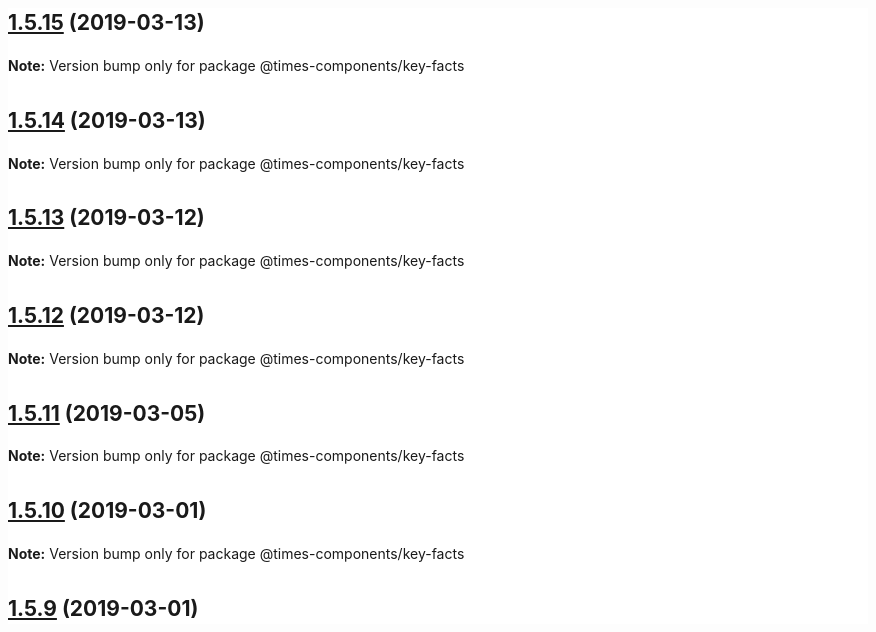 ## [1.5.15](https://github.com/newsuk/times-components/compare/@times-components/key-facts@1.5.14...@times-components/key-facts@1.5.15) (2019-03-13)

**Note:** Version bump only for package @times-components/key-facts





## [1.5.14](https://github.com/newsuk/times-components/compare/@times-components/key-facts@1.5.13...@times-components/key-facts@1.5.14) (2019-03-13)

**Note:** Version bump only for package @times-components/key-facts





## [1.5.13](https://github.com/newsuk/times-components/compare/@times-components/key-facts@1.5.12...@times-components/key-facts@1.5.13) (2019-03-12)

**Note:** Version bump only for package @times-components/key-facts





## [1.5.12](https://github.com/newsuk/times-components/compare/@times-components/key-facts@1.5.11...@times-components/key-facts@1.5.12) (2019-03-12)

**Note:** Version bump only for package @times-components/key-facts





## [1.5.11](https://github.com/newsuk/times-components/compare/@times-components/key-facts@1.5.10...@times-components/key-facts@1.5.11) (2019-03-05)

**Note:** Version bump only for package @times-components/key-facts





## [1.5.10](https://github.com/newsuk/times-components/compare/@times-components/key-facts@1.5.9...@times-components/key-facts@1.5.10) (2019-03-01)

**Note:** Version bump only for package @times-components/key-facts





## [1.5.9](https://github.com/newsuk/times-components/compare/@times-components/key-facts@1.5.8...@times-components/key-facts@1.5.9) (2019-03-01)
